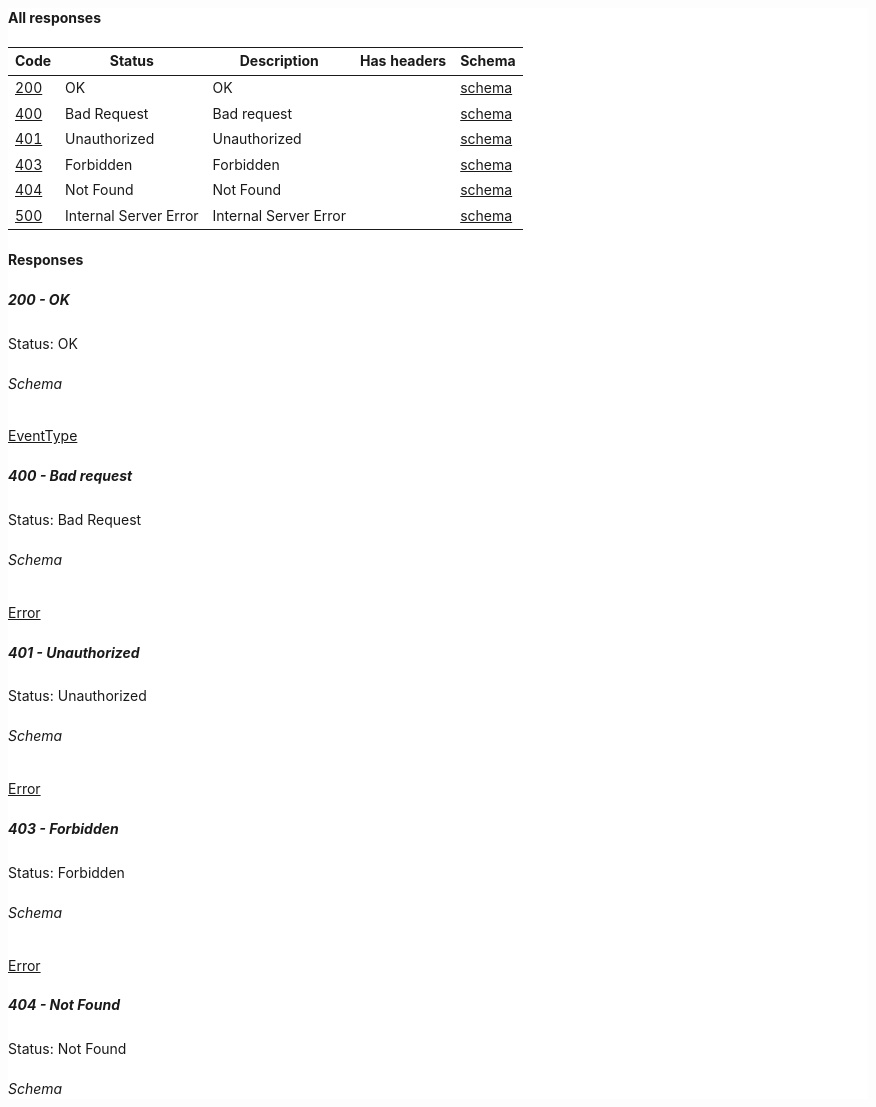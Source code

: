 #### All responses
| Code | Status | Description | Has headers | Schema |
|------|--------|-------------|:-----------:|--------|
| [200](#update-type-200) | OK | OK |  | [schema](#update-type-200-schema) |
| [400](#update-type-400) | Bad Request | Bad request |  | [schema](#update-type-400-schema) |
| [401](#update-type-401) | Unauthorized | Unauthorized |  | [schema](#update-type-401-schema) |
| [403](#update-type-403) | Forbidden | Forbidden |  | [schema](#update-type-403-schema) |
| [404](#update-type-404) | Not Found | Not Found |  | [schema](#update-type-404-schema) |
| [500](#update-type-500) | Internal Server Error | Internal Server Error |  | [schema](#update-type-500-schema) |

#### Responses


##### <span id="update-type-200"></span> 200 - OK
Status: OK

###### <span id="update-type-200-schema"></span> Schema
   
  

[EventType](#event-type)

##### <span id="update-type-400"></span> 400 - Bad request
Status: Bad Request

###### <span id="update-type-400-schema"></span> Schema
   
  

[Error](#error)

##### <span id="update-type-401"></span> 401 - Unauthorized
Status: Unauthorized

###### <span id="update-type-401-schema"></span> Schema
   
  

[Error](#error)

##### <span id="update-type-403"></span> 403 - Forbidden
Status: Forbidden

###### <span id="update-type-403-schema"></span> Schema
   
  

[Error](#error)

##### <span id="update-type-404"></span> 404 - Not Found
Status: Not Found

###### <span id="update-type-404-schema"></span> Schema
   
  